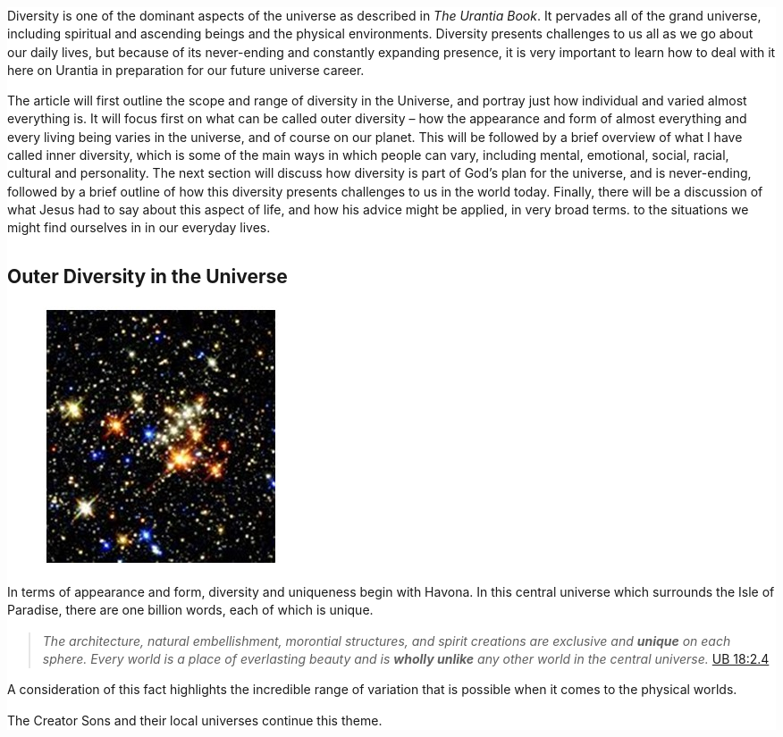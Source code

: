 Diversity is one of the dominant aspects of the universe as described in _The Urantia Book_. It pervades all of the grand universe, including spiritual and ascending beings and the physical environments.  Diversity presents challenges to us all as we go about our daily lives, but because of its never-ending and constantly expanding presence, it is very important to learn how to deal with it here on Urantia in preparation for our future universe career.

The article will first outline the scope and range of diversity in the Universe, and portray just how individual and varied almost everything is. It will focus first on what can be called outer diversity – how the appearance and form of almost everything and every living being varies in the universe, and of course on our planet. This will be followed by a brief overview of what I have called inner diversity, which is some of the main ways in which people can vary, including mental, emotional, social, racial, cultural and personality.   The next section will discuss how diversity is part of God’s plan for the universe, and is never-ending, followed by a brief outline of how this diversity presents challenges to us in the world today.  Finally, there will be a discussion of what Jesus had to say about this aspect of life, and how his advice might be applied, in very broad terms. to the situations we might find ourselves in in our everyday lives.
<br style="clear:both;"/>

## Outer Diversity in the Universe

<figure id="Figure_2" class="image urantiapedia image-style-align-right">
<img src="/image/article/The_Arena/Marions-diversity.jpg">
</figure>

In terms of appearance and form, diversity and uniqueness begin with Havona. In this central universe which surrounds the Isle of Paradise, there are one billion words, each of which is unique.
<br style="clear:both;"/>

> _The architecture, natural embellishment, morontial structures, and spirit creations are exclusive and **unique** on each sphere.  Every world is a place of everlasting beauty and is **wholly unlike** any other world in the central universe._ <a id="a60_245"></a>[UB 18:2.4](/en/The_Urantia_Book/18#p2_4)

A consideration of this fact highlights the incredible range of variation that is possible when it comes to the physical worlds.

The Creator Sons and their local universes continue this theme.
